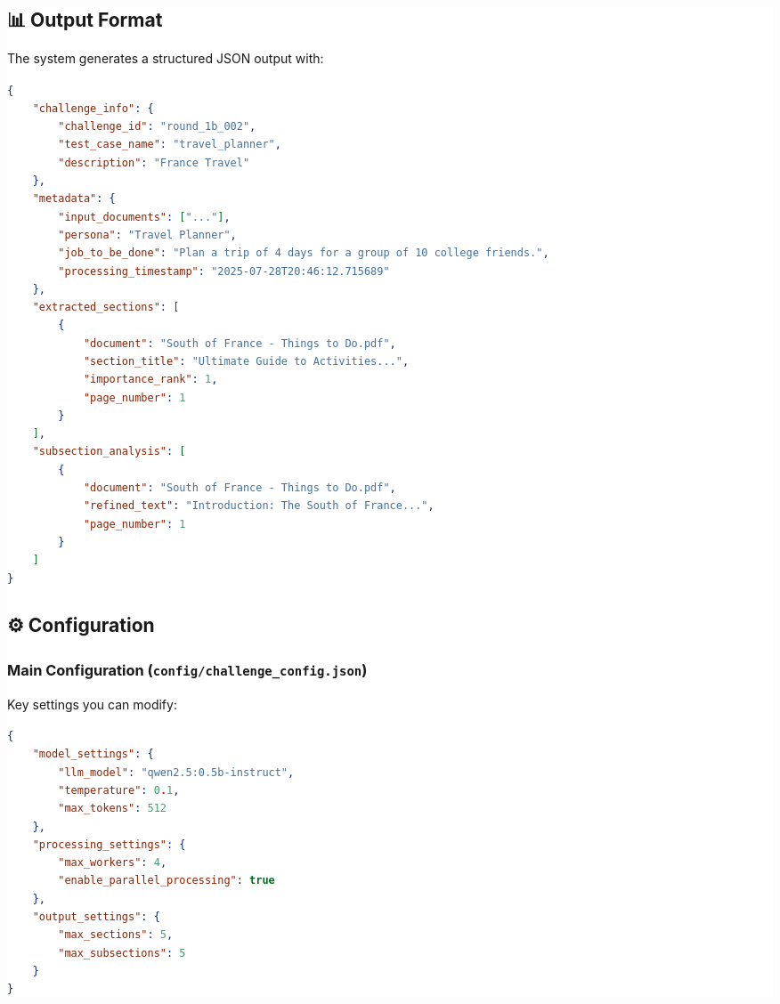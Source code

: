 ## 📊 Output Format

The system generates a structured JSON output with:

```json
{
    "challenge_info": {
        "challenge_id": "round_1b_002",
        "test_case_name": "travel_planner",
        "description": "France Travel"
    },
    "metadata": {
        "input_documents": ["..."],
        "persona": "Travel Planner",
        "job_to_be_done": "Plan a trip of 4 days for a group of 10 college friends.",
        "processing_timestamp": "2025-07-28T20:46:12.715689"
    },
    "extracted_sections": [
        {
            "document": "South of France - Things to Do.pdf",
            "section_title": "Ultimate Guide to Activities...",
            "importance_rank": 1,
            "page_number": 1
        }
    ],
    "subsection_analysis": [
        {
            "document": "South of France - Things to Do.pdf",
            "refined_text": "Introduction: The South of France...",
            "page_number": 1
        }
    ]
}
```

## ⚙️ Configuration

### Main Configuration (`config/challenge_config.json`)

Key settings you can modify:

```json
{
    "model_settings": {
        "llm_model": "qwen2.5:0.5b-instruct",
        "temperature": 0.1,
        "max_tokens": 512
    },
    "processing_settings": {
        "max_workers": 4,
        "enable_parallel_processing": true
    },
    "output_settings": {
        "max_sections": 5,
        "max_subsections": 5
    }
}
```

